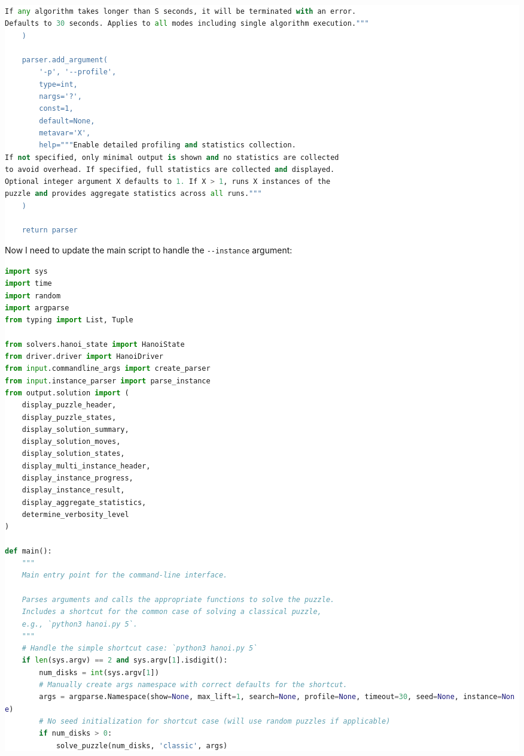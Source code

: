 ```python
If any algorithm takes longer than S seconds, it will be terminated with an error.
Defaults to 30 seconds. Applies to all modes including single algorithm execution."""
    )
    
    parser.add_argument(
        '-p', '--profile',
        type=int,
        nargs='?',
        const=1,
        default=None,
        metavar='X',
        help="""Enable detailed profiling and statistics collection.
If not specified, only minimal output is shown and no statistics are collected
to avoid overhead. If specified, full statistics are collected and displayed.
Optional integer argument X defaults to 1. If X > 1, runs X instances of the
puzzle and provides aggregate statistics across all runs."""
    )

    return parser
```

Now I need to update the main script to handle the `--instance` argument:

```python
import sys
import time
import random
import argparse
from typing import List, Tuple

from solvers.hanoi_state import HanoiState
from driver.driver import HanoiDriver
from input.commandline_args import create_parser
from input.instance_parser import parse_instance
from output.solution import (
    display_puzzle_header,
    display_puzzle_states,
    display_solution_summary,
    display_solution_moves,
    display_solution_states,
    display_multi_instance_header,
    display_instance_progress,
    display_instance_result,
    display_aggregate_statistics,
    determine_verbosity_level
)

def main():
    """
    Main entry point for the command-line interface.

    Parses arguments and calls the appropriate functions to solve the puzzle.
    Includes a shortcut for the common case of solving a classical puzzle,
    e.g., `python3 hanoi.py 5`.
    """
    # Handle the simple shortcut case: `python3 hanoi.py 5`
    if len(sys.argv) == 2 and sys.argv[1].isdigit():
        num_disks = int(sys.argv[1])
        # Manually create args namespace with correct defaults for the shortcut.
        args = argparse.Namespace(show=None, max_lift=1, search=None, profile=None, timeout=30, seed=None, instance=None)
        # No seed initialization for shortcut case (will use random puzzles if applicable)
        if num_disks > 0:
            solve_puzzle(num_disks, 'classic', args)
```